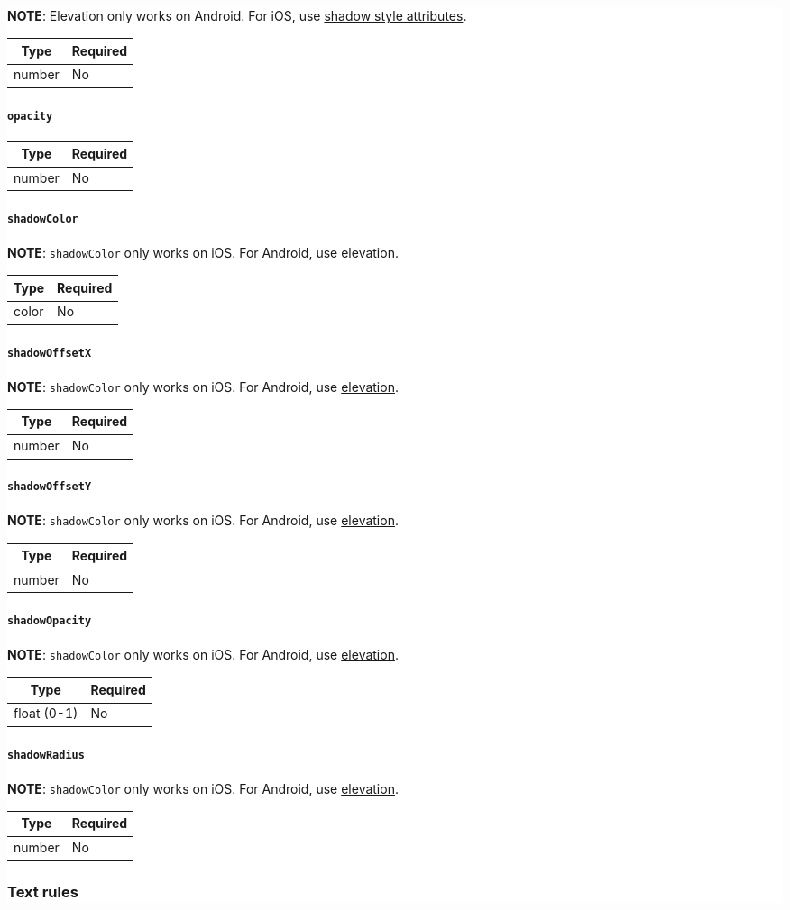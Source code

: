 **NOTE**: Elevation only works on Android. For iOS, use [shadow style attributes](#shadowcolor).

| Type   | Required |
| ------ | -------- |
| number | No       |

#### `opacity`

| Type   | Required |
| ------ | -------- |
| number | No       |

#### `shadowColor`

**NOTE**: `shadowColor` only works on iOS. For Android, use [elevation](#elevation).

| Type  | Required |
| ----- | -------- |
| color | No       |

#### `shadowOffsetX`

**NOTE**: `shadowColor` only works on iOS. For Android, use [elevation](#elevation).

| Type   | Required |
| ------ | -------- |
| number | No       |

#### `shadowOffsetY`

**NOTE**: `shadowColor` only works on iOS. For Android, use [elevation](#elevation).

| Type   | Required |
| ------ | -------- |
| number | No       |

#### `shadowOpacity`

**NOTE**: `shadowColor` only works on iOS. For Android, use [elevation](#elevation).

| Type        | Required |
| ----------- | -------- |
| float (0-1) | No       |

#### `shadowRadius`

**NOTE**: `shadowColor` only works on iOS. For Android, use [elevation](#elevation).

| Type   | Required |
| ------ | -------- |
| number | No       |

### Text rules
